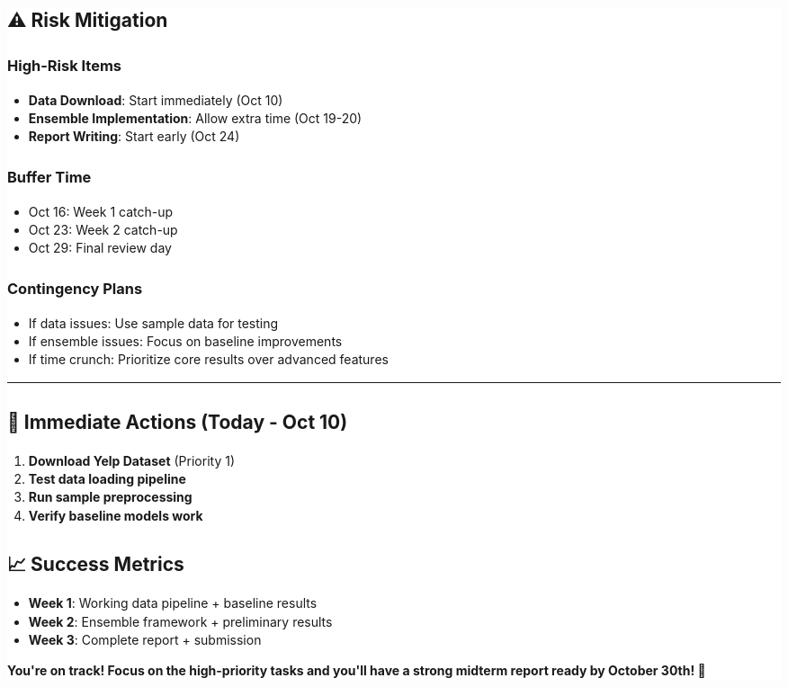 ## ⚠️ Risk Mitigation

### **High-Risk Items**
- **Data Download**: Start immediately (Oct 10)
- **Ensemble Implementation**: Allow extra time (Oct 19-20)
- **Report Writing**: Start early (Oct 24)

### **Buffer Time**
- Oct 16: Week 1 catch-up
- Oct 23: Week 2 catch-up
- Oct 29: Final review day

### **Contingency Plans**
- If data issues: Use sample data for testing
- If ensemble issues: Focus on baseline improvements
- If time crunch: Prioritize core results over advanced features

---

## 🚀 Immediate Actions (Today - Oct 10)

1. **Download Yelp Dataset** (Priority 1)
2. **Test data loading pipeline**
3. **Run sample preprocessing**
4. **Verify baseline models work**

## 📈 Success Metrics

- **Week 1**: Working data pipeline + baseline results
- **Week 2**: Ensemble framework + preliminary results
- **Week 3**: Complete report + submission

**You're on track! Focus on the high-priority tasks and you'll have a strong midterm report ready by October 30th! 🎯**
